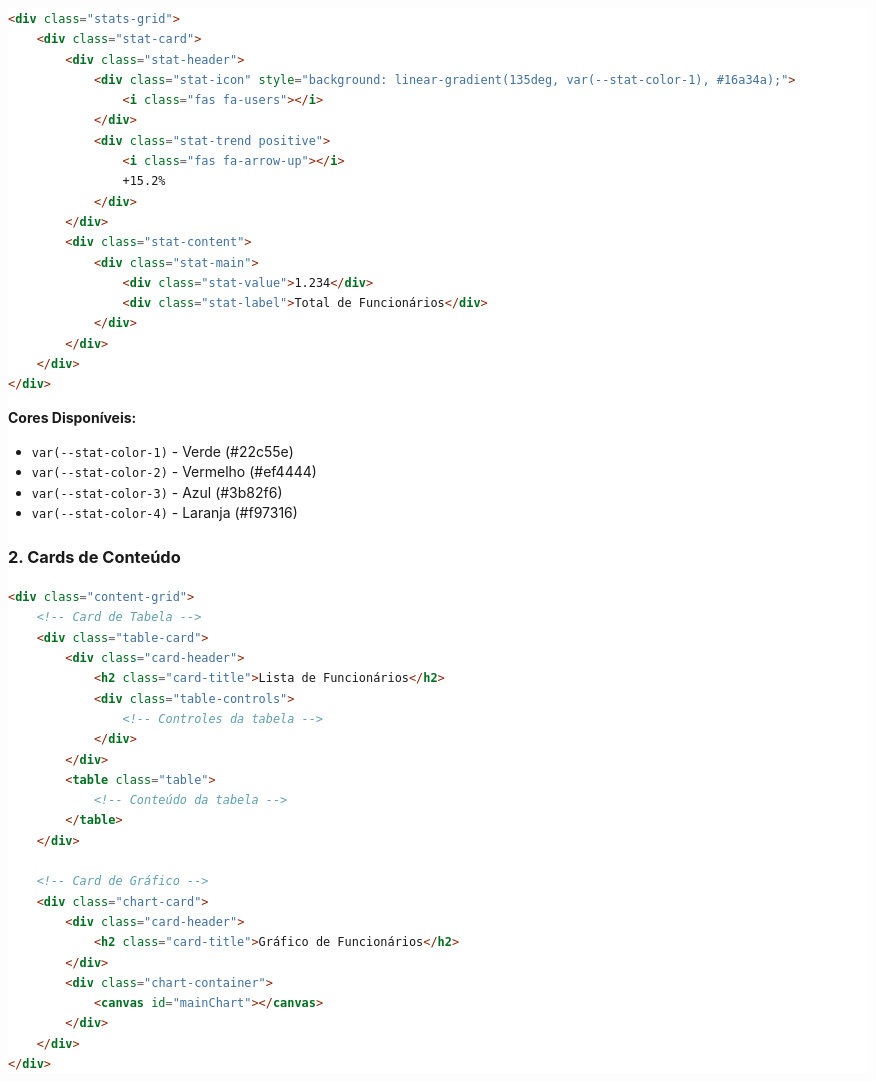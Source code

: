 ```html
<div class="stats-grid">
    <div class="stat-card">
        <div class="stat-header">
            <div class="stat-icon" style="background: linear-gradient(135deg, var(--stat-color-1), #16a34a);">
                <i class="fas fa-users"></i>
            </div>
            <div class="stat-trend positive">
                <i class="fas fa-arrow-up"></i>
                +15.2%
            </div>
        </div>
        <div class="stat-content">
            <div class="stat-main">
                <div class="stat-value">1.234</div>
                <div class="stat-label">Total de Funcionários</div>
            </div>
        </div>
    </div>
</div>
```

**Cores Disponíveis:**
- `var(--stat-color-1)` - Verde (#22c55e)
- `var(--stat-color-2)` - Vermelho (#ef4444)
- `var(--stat-color-3)` - Azul (#3b82f6)
- `var(--stat-color-4)` - Laranja (#f97316)

### 2. Cards de Conteúdo

```html
<div class="content-grid">
    <!-- Card de Tabela -->
    <div class="table-card">
        <div class="card-header">
            <h2 class="card-title">Lista de Funcionários</h2>
            <div class="table-controls">
                <!-- Controles da tabela -->
            </div>
        </div>
        <table class="table">
            <!-- Conteúdo da tabela -->
        </table>
    </div>

    <!-- Card de Gráfico -->
    <div class="chart-card">
        <div class="card-header">
            <h2 class="card-title">Gráfico de Funcionários</h2>
        </div>
        <div class="chart-container">
            <canvas id="mainChart"></canvas>
        </div>
    </div>
</div>
```
